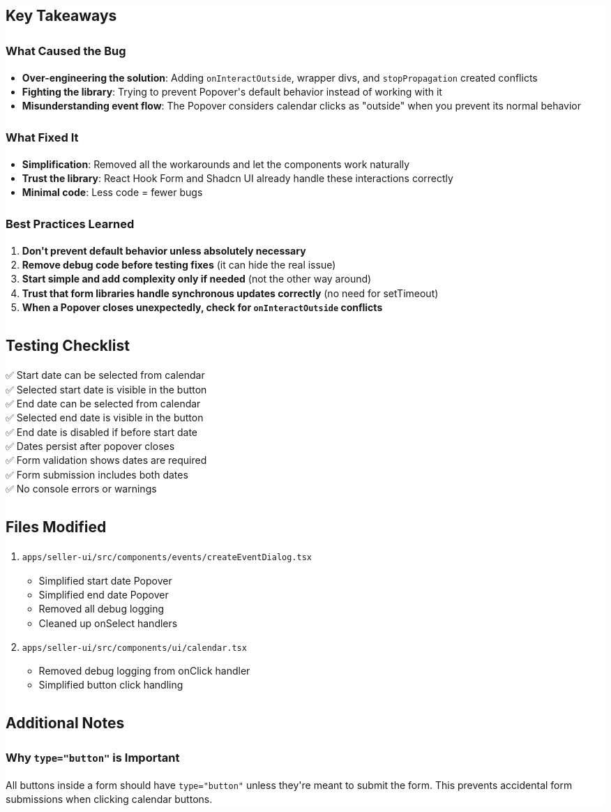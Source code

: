 ## Key Takeaways

### What Caused the Bug
- **Over-engineering the solution**: Adding `onInteractOutside`, wrapper divs, and `stopPropagation` created conflicts
- **Fighting the library**: Trying to prevent Popover's default behavior instead of working with it
- **Misunderstanding event flow**: The Popover considers calendar clicks as "outside" when you prevent its normal behavior

### What Fixed It
- **Simplification**: Removed all the workarounds and let the components work naturally
- **Trust the library**: React Hook Form and Shadcn UI already handle these interactions correctly
- **Minimal code**: Less code = fewer bugs

### Best Practices Learned
1. **Don't prevent default behavior unless absolutely necessary**
2. **Remove debug code before testing fixes** (it can hide the real issue)
3. **Start simple and add complexity only if needed** (not the other way around)
4. **Trust that form libraries handle synchronous updates correctly** (no need for setTimeout)
5. **When a Popover closes unexpectedly, check for `onInteractOutside` conflicts**

## Testing Checklist

✅ Start date can be selected from calendar  
✅ Selected start date is visible in the button  
✅ End date can be selected from calendar  
✅ Selected end date is visible in the button  
✅ End date is disabled if before start date  
✅ Dates persist after popover closes  
✅ Form validation shows dates are required  
✅ Form submission includes both dates  
✅ No console errors or warnings  

## Files Modified

1. `apps/seller-ui/src/components/events/createEventDialog.tsx`
   - Simplified start date Popover
   - Simplified end date Popover
   - Removed all debug logging
   - Cleaned up onSelect handlers

2. `apps/seller-ui/src/components/ui/calendar.tsx`
   - Removed debug logging from onClick handler
   - Simplified button click handling

## Additional Notes

### Why `type="button"` is Important
All buttons inside a form should have `type="button"` unless they're meant to submit the form. This prevents accidental form submissions when clicking calendar buttons.

